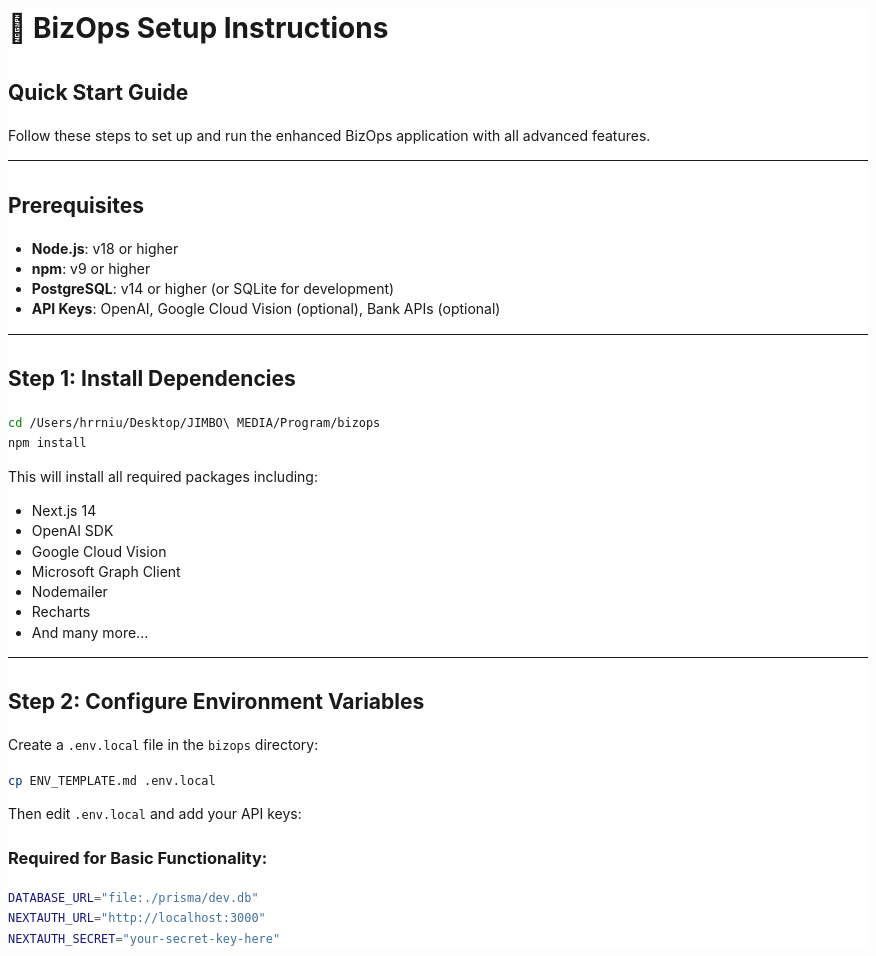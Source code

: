 # 🚀 BizOps Setup Instructions

## Quick Start Guide

Follow these steps to set up and run the enhanced BizOps application with all advanced features.

---

## Prerequisites

- **Node.js**: v18 or higher
- **npm**: v9 or higher
- **PostgreSQL**: v14 or higher (or SQLite for development)
- **API Keys**: OpenAI, Google Cloud Vision (optional), Bank APIs (optional)

---

## Step 1: Install Dependencies

```bash
cd /Users/hrrniu/Desktop/JIMBO\ MEDIA/Program/bizops
npm install
```

This will install all required packages including:
- Next.js 14
- OpenAI SDK
- Google Cloud Vision
- Microsoft Graph Client
- Nodemailer
- Recharts
- And many more...

---

## Step 2: Configure Environment Variables

Create a `.env.local` file in the `bizops` directory:

```bash
cp ENV_TEMPLATE.md .env.local
```

Then edit `.env.local` and add your API keys:

### Required for Basic Functionality:
```bash
DATABASE_URL="file:./prisma/dev.db"
NEXTAUTH_URL="http://localhost:3000"
NEXTAUTH_SECRET="your-secret-key-here"
```

